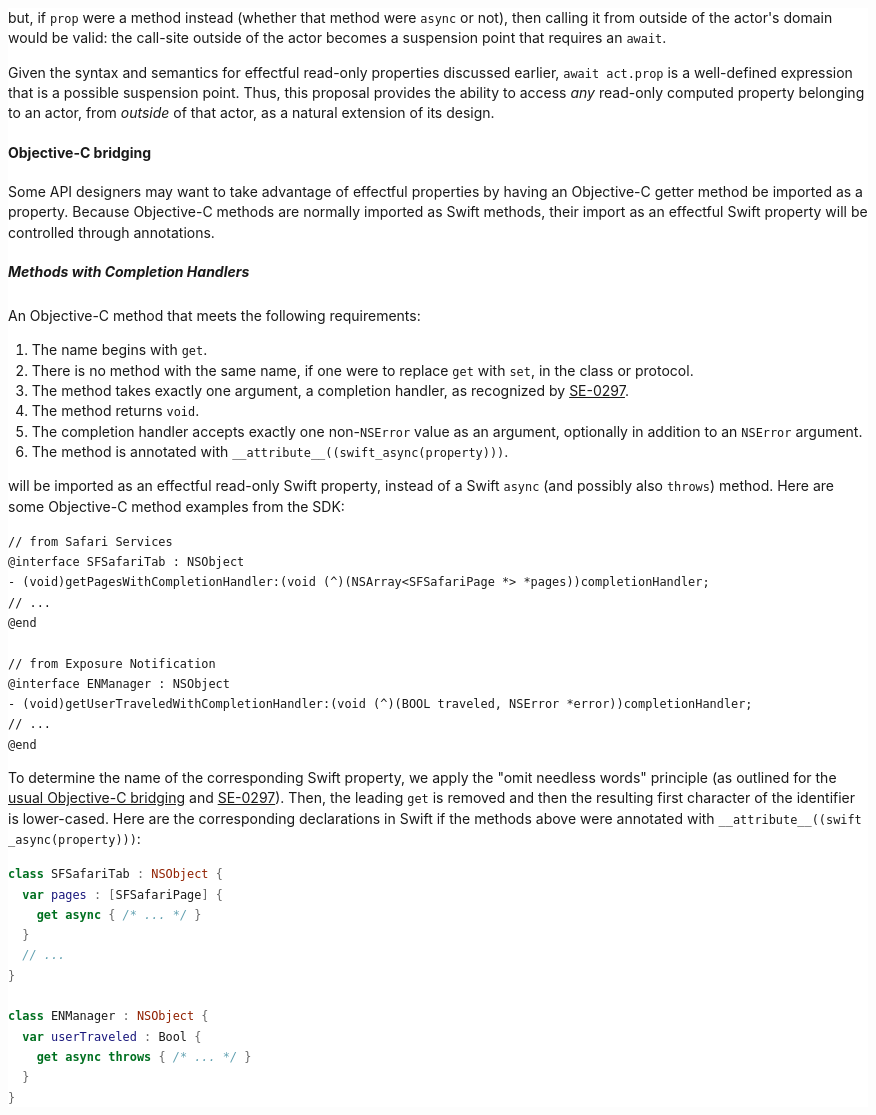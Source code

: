 but, if `prop` were a method instead (whether that method were `async` or not), then calling it from outside of the actor's domain would be valid: the call-site outside of the actor becomes a suspension point that requires an `await`.

Given the syntax and semantics for effectful read-only properties discussed earlier, `await act.prop` is a well-defined expression that is a possible suspension point.  Thus, this proposal provides the ability to access *any* read-only computed property belonging to an actor, from _outside_ of that actor, as a natural extension of its design.

#### Objective-C bridging

Some API designers may want to take advantage of effectful properties by
having an Objective-C getter method be imported as a property. Because 
Objective-C methods are normally imported as Swift methods, their import as
an effectful Swift property will be controlled through annotations.

##### Methods with Completion Handlers
An Objective-C method that meets the following requirements:
  1. The name begins with `get`.
  2. There is no method with the same name, if one were to replace `get` with `set`, in the class or protocol.
  3. The method takes exactly one argument, a completion handler, as recognized by 
  [SE-0297](https://github.com/apple/swift-evolution/blob/main/proposals/0297-concurrency-objc.md).
  4. The method returns `void`. 
  5. The completion handler accepts exactly one non-`NSError` value as an argument, optionally in addition to an `NSError` argument.
  6. The method is annotated with `__attribute__((swift_async(property)))`.
  
will be imported as an effectful read-only Swift property, instead of a Swift `async` (and possibly also `throws`) method. Here are some Objective-C method examples from the SDK:

```objc
// from Safari Services
@interface SFSafariTab : NSObject
- (void)getPagesWithCompletionHandler:(void (^)(NSArray<SFSafariPage *> *pages))completionHandler;
// ...
@end

// from Exposure Notification
@interface ENManager : NSObject
- (void)getUserTraveledWithCompletionHandler:(void (^)(BOOL traveled, NSError *error))completionHandler;
// ...
@end
```

To determine the name of the corresponding Swift property, we apply the "omit needless words" principle (as outlined for the [usual Objective-C bridging](https://github.com/apple/swift/blob/main/docs/CToSwiftNameTranslation-OmitNeedlessWords.md) and [SE-0297](https://github.com/apple/swift-evolution/blob/main/proposals/0297-concurrency-objc.md)). Then, the leading `get` is removed and then the resulting first character of the identifier is lower-cased. Here are the corresponding declarations in Swift if the methods above were annotated with `__attribute__((swift_async(property)))`:

```swift
class SFSafariTab : NSObject {
  var pages : [SFSafariPage] {
    get async { /* ... */ }
  }
  // ...
}

class ENManager : NSObject {
  var userTraveled : Bool {
    get async throws { /* ... */ }
  }
}
```
